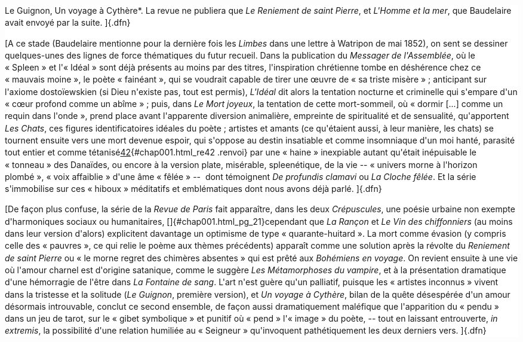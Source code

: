 Le Guignon, Un voyage à Cythère*. La revue ne publiera que
*Le Reniement de saint Pierre*, et *L\'Homme et la mer*, que
Baudelaire avait envoyé par la suite. ]{.dfn}

[A ce stade (Baudelaire mentionne pour la dernière fois les
*Limbes* dans une lettre à Watripon de mai 1852), on sent se
dessiner quelques-unes des lignes de force thématiques du
futur recueil. Dans la publication du *Messager de l\'Assemblée*, où le « Spleen » et l\'« Idéal » sont déjà présents au
moins par des titres, l\'inspiration chrétienne tombe en
déshérence chez ce « mauvais moine », le poète « fainéant »,
qui se voudrait capable de tirer une œuvre de « sa triste
misère » ; anticipant sur l\'axiome dostoïewskien (si Dieu
n\'existe pas, tout est permis), *L\'Idéal* dit alors la tentation
nocturne et criminelle qui s\'empare d\'un « cœur profond
comme un abîme » ; puis, dans *Le Mort joyeux*, la tentation
de cette mort-sommeil, où « dormir \[\...\] comme un requin
dans l\'onde », prend place avant l\'apparente diversion
animalière, empreinte de spiritualité et de sensualité, qu\'apportent *Les Chats*, ces figures identificatoires idéales du
poète ; artistes et amants (ce qu\'étaient aussi, à leur manière,
les chats) se tournent ensuite vers une mort devenue espoir,
qui s\'oppose au destin insatiable et comme insomniaque
d\'un moi hanté, parasité tout entier et comme tétanisé[42](#chap001.html_no42){#chap001.html_re42 .renvoi} par
une « haine » inexpiable autant qu\'était inépuisable le
« tonneau » des Danaïdes, ou encore à la version plate,
misérable, spleenétique, de la vie -- « univers morne à
l\'horizon plombé », « voix affaiblie » d\'une âme « fêlée » -- 
dont témoignent *De profundis clamavi* ou *La Cloche fêlée*. Et
la série s\'immobilise sur ces « hiboux » méditatifs et emblématiques dont nous avons déjà parlé. ]{.dfn}

[De façon plus confuse, la série de la *Revue de Paris* fait
apparaître, dans les deux *Crépuscules*, une poésie urbaine
non exempte d\'harmoniques sociaux ou humanitaires,
[]{#chap001.html_pg_21}cependant que *La Rançon* et *Le Vin des chiffonniers* (au
moins dans leur version d\'alors) explicitent davantage un
optimisme de type « quarante-huitard ». La mort comme
évasion (y compris celle des « pauvres », ce qui relie le
poème aux thèmes précédents) apparaît comme une solution
après la révolte du *Reniement de saint Pierre* ou « le morne
regret des chimères absentes » qui est prêté aux *Bohémiens
en voyage*. On revient ensuite à une vie où l\'amour charnel
est d\'origine satanique, comme le suggère *Les Métamorphoses
du vampire*, et à la présentation dramatique d\'une hémorragie de l\'être dans *La Fontaine de sang*. L\'art n\'est guère
qu\'un palliatif, puisque les « artistes inconnus » vivent dans
la tristesse et la solitude (*Le Guignon*, première version), et
*Un voyage à Cythère*, bilan de la quête désespérée d\'un
amour désormais introuvable, conclut ce second ensemble,
de façon aussi dramatiquement maléfique que l\'apparition
du « pendu » dans un jeu de tarot, sur le « gibet symbolique » et punitif où « pend » l\'« image » du poète, -- tout en
laissant entrouverte, *in extremis*, la possibilité d\'une relation
humiliée au « Seigneur » qu\'invoquent pathétiquement les
deux derniers vers. ]{.dfn}
